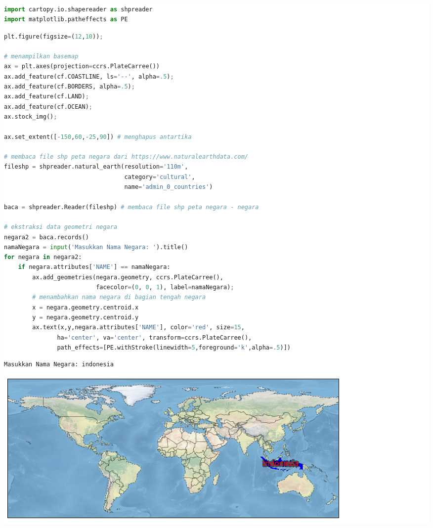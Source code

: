 
```python
import cartopy.io.shapereader as shpreader
import matplotlib.patheffects as PE
```


```python
plt.figure(figsize=(12,10));

# menampilkan basemap
ax = plt.axes(projection=ccrs.PlateCarree())
ax.add_feature(cf.COASTLINE, ls='--', alpha=.5);
ax.add_feature(cf.BORDERS, alpha=.5);
ax.add_feature(cf.LAND);
ax.add_feature(cf.OCEAN);
ax.stock_img();

ax.set_extent([-150,60,-25,90]) # menghapus antartika

# membaca file shp peta negara dari https://www.naturalearthdata.com/
fileshp = shpreader.natural_earth(resolution='110m',
                                  category='cultural',
                                  name='admin_0_countries')

baca = shpreader.Reader(fileshp) # membaca file shp peta negara - negara

# ekstraksi data geometri negara
negara2 = baca.records() 
namaNegara = input('Masukkan Nama Negara: ').title()
for negara in negara2:
    if negara.attributes['NAME'] == namaNegara:
        ax.add_geometries(negara.geometry, ccrs.PlateCarree(),
                          facecolor=(0, 0, 1), label=namaNegara);
        # menambahkan nama negara di bagian tengah negara
        x = negara.geometry.centroid.x
        y = negara.geometry.centroid.y
        ax.text(x,y,negara.attributes['NAME'], color='red', size=15,
               ha='center', va='center', transform=ccrs.PlateCarree(),
               path_effects=[PE.withStroke(linewidth=5,foreground='k',alpha=.5)])
```

    Masukkan Nama Negara: indonesia



![png](output_29_1.png)

